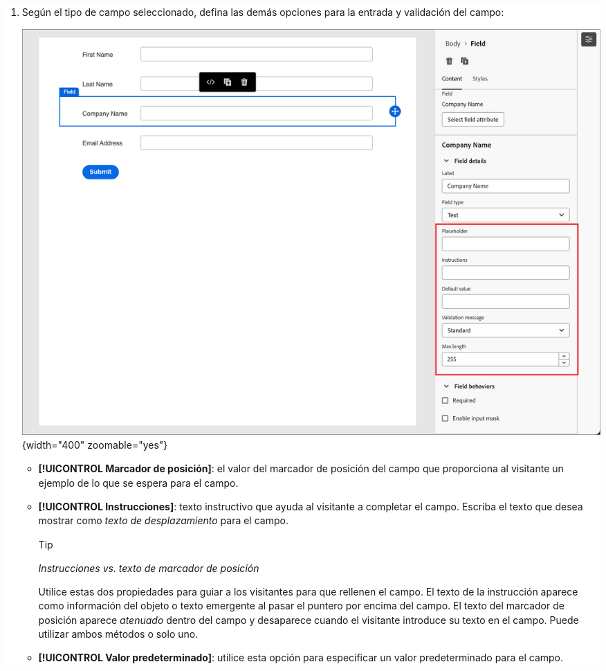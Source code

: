 1. Según el tipo de campo seleccionado, defina las demás opciones para la entrada y validación del campo:

   ![Establecer opciones para el campo según el tipo de campo seleccionado](./assets//form-field-details-text-type.png){width="400" zoomable="yes"}

   * **[!UICONTROL Marcador de posición]**: el valor del marcador de posición del campo que proporciona al visitante un ejemplo de lo que se espera para el campo.

   * **[!UICONTROL Instrucciones]**: texto instructivo que ayuda al visitante a completar el campo. Escriba el texto que desea mostrar como _texto de desplazamiento_ para el campo.

     >[!TIP]
     >
     >_Instrucciones vs. texto de marcador de posición_<br/>
     >
     >Utilice estas dos propiedades para guiar a los visitantes para que rellenen el campo. El texto de la instrucción aparece como información del objeto o texto emergente al pasar el puntero por encima del campo. El texto del marcador de posición aparece _atenuado_ dentro del campo y desaparece cuando el visitante introduce su texto en el campo. Puede utilizar ambos métodos o solo uno.

   * **[!UICONTROL Valor predeterminado]**: utilice esta opción para especificar un valor predeterminado para el campo.
